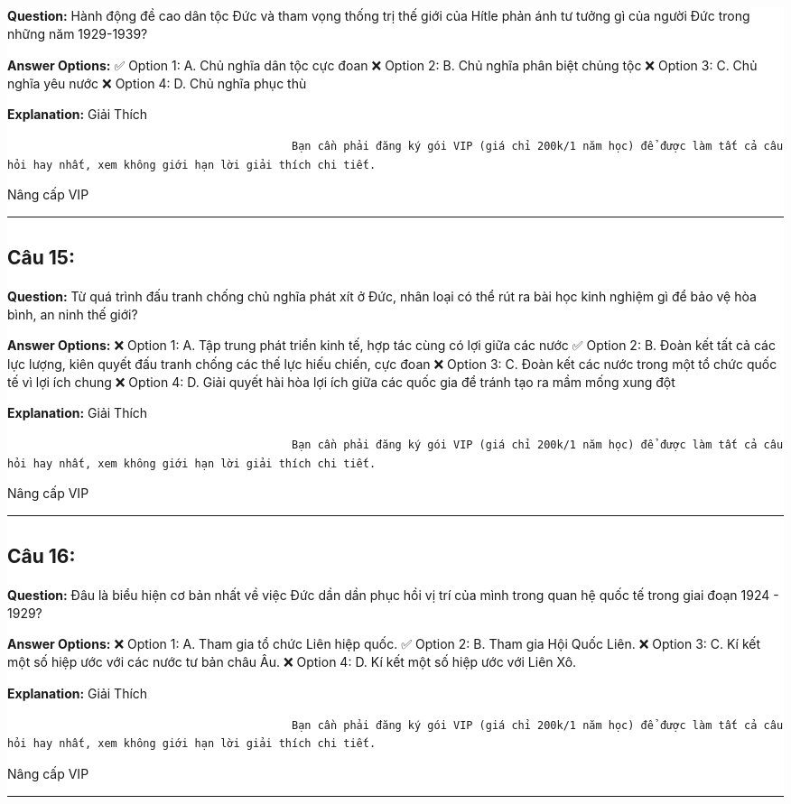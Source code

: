**Question:** Hành động đề cao dân tộc Đức và tham vọng thống trị thế giới của Hítle phản ánh tư tưởng gì của người Đức trong những năm 1929-1939?

**Answer Options:**
✅ Option 1: A. Chủ nghĩa dân tộc cực đoan
❌ Option 2: B. Chủ nghĩa phân biệt chủng tộc
❌ Option 3: C. Chủ nghĩa yêu nước
❌ Option 4: D. Chủ nghĩa phục thù

**Explanation:** Giải Thích




                                                Bạn cần phải đăng ký gói VIP (giá chỉ 200k/1 năm học) để được làm tất cả câu hỏi hay nhất, xem không giới hạn lời giải thích chi tiết.
                                            

Nâng cấp VIP

---

## Câu 15:

**Question:** Từ quá trình đấu tranh chống chủ nghĩa phát xít ở Đức, nhân loại có thể rút ra bài học kinh nghiệm gì để bảo vệ hòa bình, an ninh thế giới?

**Answer Options:**
❌ Option 1: A. Tập trung phát triển kinh tế, hợp tác cùng có lợi giữa các nước
✅ Option 2: B. Đoàn kết tất cả các lực lượng, kiên quyết đấu tranh chống các thế lực hiếu chiến, cực đoan
❌ Option 3: C. Đoàn kết các nước trong một tổ chức quốc tế vì lợi ích chung
❌ Option 4: D. Giải quyết hài hòa lợi ích giữa các quốc gia để tránh tạo ra mầm mống xung đột

**Explanation:** Giải Thích




                                                Bạn cần phải đăng ký gói VIP (giá chỉ 200k/1 năm học) để được làm tất cả câu hỏi hay nhất, xem không giới hạn lời giải thích chi tiết.
                                            

Nâng cấp VIP

---

## Câu 16:

**Question:** Đâu là biểu hiện cơ bản nhất về việc Đức dần dần phục hồi vị trí của mình trong quan hệ quốc tế trong giai đoạn 1924 - 1929?

**Answer Options:**
❌ Option 1: A. Tham gia tổ chức Liên hiệp quốc.
✅ Option 2: B. Tham gia Hội Quốc Liên.
❌ Option 3: C. Kí kết một số hiệp ước với các nước tư bản châu Âu.
❌ Option 4: D. Kí kết một số hiệp ước với Liên Xô.

**Explanation:** Giải Thích




                                                Bạn cần phải đăng ký gói VIP (giá chỉ 200k/1 năm học) để được làm tất cả câu hỏi hay nhất, xem không giới hạn lời giải thích chi tiết.
                                            

Nâng cấp VIP

---

